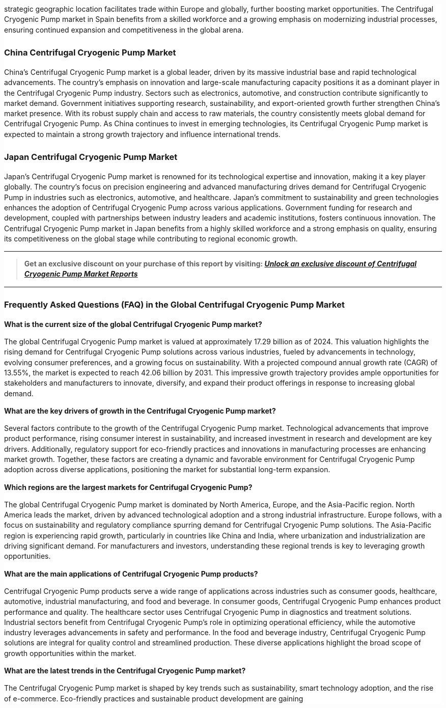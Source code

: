strategic geographic location facilitates trade within Europe and globally, further boosting market opportunities. The Centrifugal Cryogenic Pump market in Spain benefits from a skilled workforce and a growing emphasis on modernizing industrial processes, ensuring continued expansion and competitiveness in the global arena.</p><h3>China Centrifugal Cryogenic Pump Market</h3><p>China&rsquo;s Centrifugal Cryogenic Pump market is a global leader, driven by its massive industrial base and rapid technological advancements. The country&rsquo;s emphasis on innovation and large-scale manufacturing capacity positions it as a dominant player in the Centrifugal Cryogenic Pump industry. Sectors such as electronics, automotive, and construction contribute significantly to market demand. Government initiatives supporting research, sustainability, and export-oriented growth further strengthen China&rsquo;s market presence. With its robust supply chain and access to raw materials, the country consistently meets global demand for Centrifugal Cryogenic Pump. As China continues to invest in emerging technologies, its Centrifugal Cryogenic Pump market is expected to maintain a strong growth trajectory and influence international trends.</p><h3>Japan Centrifugal Cryogenic Pump Market</h3><p>Japan&rsquo;s Centrifugal Cryogenic Pump market is renowned for its technological expertise and innovation, making it a key player globally. The country&rsquo;s focus on precision engineering and advanced manufacturing drives demand for Centrifugal Cryogenic Pump in industries such as electronics, automotive, and healthcare. Japan&rsquo;s commitment to sustainability and green technologies enhances the adoption of Centrifugal Cryogenic Pump across various applications. Government funding for research and development, coupled with partnerships between industry leaders and academic institutions, fosters continuous innovation. The Centrifugal Cryogenic Pump market in Japan benefits from a highly skilled workforce and a strong emphasis on quality, ensuring its competitiveness on the global stage while contributing to regional economic growth.</p><hr /><blockquote><p><strong>Get an exclusive discount on your purchase of this report by visiting: <em><a href="://marketresearchpulse.com/ask-for-discount/76805?utm_source=Github&amp;utm_medium=0116">Unlock an exclusive discount of Centrifugal Cryogenic Pump Market Reports</a></em>&nbsp;</strong></p></blockquote><hr /><h3>Frequently Asked Questions (FAQ) in the Global Centrifugal Cryogenic Pump Market</h3><p><strong>What is the current size of the global Centrifugal Cryogenic Pump market?</strong></p><p>The global Centrifugal Cryogenic Pump market is valued at approximately 17.29 billion as of 2024. This valuation highlights the rising demand for Centrifugal Cryogenic Pump solutions across various industries, fueled by advancements in technology, evolving consumer preferences, and a growing focus on sustainability. With a projected compound annual growth rate (CAGR) of 13.55%, the market is expected to reach 42.06 billion by 2031. This impressive growth trajectory provides ample opportunities for stakeholders and manufacturers to innovate, diversify, and expand their product offerings in response to increasing global demand.</p><p><strong>What are the key drivers of growth in the Centrifugal Cryogenic Pump market?</strong></p><p>Several factors contribute to the growth of the Centrifugal Cryogenic Pump market. Technological advancements that improve product performance, rising consumer interest in sustainability, and increased investment in research and development are key drivers. Additionally, regulatory support for eco-friendly practices and innovations in manufacturing processes are enhancing market growth. Together, these factors are creating a dynamic and favorable environment for Centrifugal Cryogenic Pump adoption across diverse applications, positioning the market for substantial long-term expansion.</p><p><strong>Which regions are the largest markets for Centrifugal Cryogenic Pump?</strong></p><p>The global Centrifugal Cryogenic Pump market is dominated by North America, Europe, and the Asia-Pacific region. North America leads the market, driven by advanced technological adoption and a strong industrial infrastructure. Europe follows, with a focus on sustainability and regulatory compliance spurring demand for Centrifugal Cryogenic Pump solutions. The Asia-Pacific region is experiencing rapid growth, particularly in countries like China and India, where urbanization and industrialization are driving significant demand. For manufacturers and investors, understanding these regional trends is key to leveraging growth opportunities.</p><p><strong>What are the main applications of Centrifugal Cryogenic Pump products?</strong></p><p>Centrifugal Cryogenic Pump products serve a wide range of applications across industries such as consumer goods, healthcare, automotive, industrial manufacturing, and food and beverage. In consumer goods, Centrifugal Cryogenic Pump enhances product performance and quality. The healthcare sector uses Centrifugal Cryogenic Pump in diagnostics and treatment solutions. Industrial sectors benefit from Centrifugal Cryogenic Pump&rsquo;s role in optimizing operational efficiency, while the automotive industry leverages advancements in safety and performance. In the food and beverage industry, Centrifugal Cryogenic Pump solutions are integral for quality control and streamlined production. These diverse applications highlight the broad scope of growth opportunities within the market.</p><p><strong>What are the latest trends in the Centrifugal Cryogenic Pump market?</strong></p><p>The Centrifugal Cryogenic Pump market is shaped by key trends such as sustainability, smart technology adoption, and the rise of e-commerce. Eco-friendly practices and sustainable product development are gaining